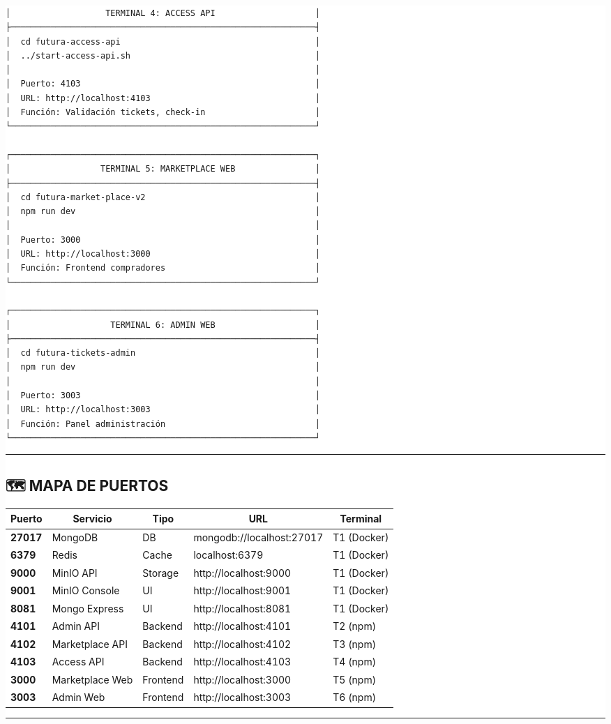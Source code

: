 ```
│                   TERMINAL 4: ACCESS API                    │
├─────────────────────────────────────────────────────────────┤
│  cd futura-access-api                                       │
│  ../start-access-api.sh                                     │
│                                                             │
│  Puerto: 4103                                               │
│  URL: http://localhost:4103                                 │
│  Función: Validación tickets, check-in                      │
└─────────────────────────────────────────────────────────────┘

┌─────────────────────────────────────────────────────────────┐
│                  TERMINAL 5: MARKETPLACE WEB                │
├─────────────────────────────────────────────────────────────┤
│  cd futura-market-place-v2                                  │
│  npm run dev                                                │
│                                                             │
│  Puerto: 3000                                               │
│  URL: http://localhost:3000                                 │
│  Función: Frontend compradores                              │
└─────────────────────────────────────────────────────────────┘

┌─────────────────────────────────────────────────────────────┐
│                    TERMINAL 6: ADMIN WEB                    │
├─────────────────────────────────────────────────────────────┤
│  cd futura-tickets-admin                                    │
│  npm run dev                                                │
│                                                             │
│  Puerto: 3003                                               │
│  URL: http://localhost:3003                                 │
│  Función: Panel administración                              │
└─────────────────────────────────────────────────────────────┘
```

---

## 🗺️ MAPA DE PUERTOS

| Puerto | Servicio | Tipo | URL | Terminal |
|--------|----------|------|-----|----------|
| **27017** | MongoDB | DB | mongodb://localhost:27017 | T1 (Docker) |
| **6379** | Redis | Cache | localhost:6379 | T1 (Docker) |
| **9000** | MinIO API | Storage | http://localhost:9000 | T1 (Docker) |
| **9001** | MinIO Console | UI | http://localhost:9001 | T1 (Docker) |
| **8081** | Mongo Express | UI | http://localhost:8081 | T1 (Docker) |
| **4101** | Admin API | Backend | http://localhost:4101 | T2 (npm) |
| **4102** | Marketplace API | Backend | http://localhost:4102 | T3 (npm) |
| **4103** | Access API | Backend | http://localhost:4103 | T4 (npm) |
| **3000** | Marketplace Web | Frontend | http://localhost:3000 | T5 (npm) |
| **3003** | Admin Web | Frontend | http://localhost:3003 | T6 (npm) |

---